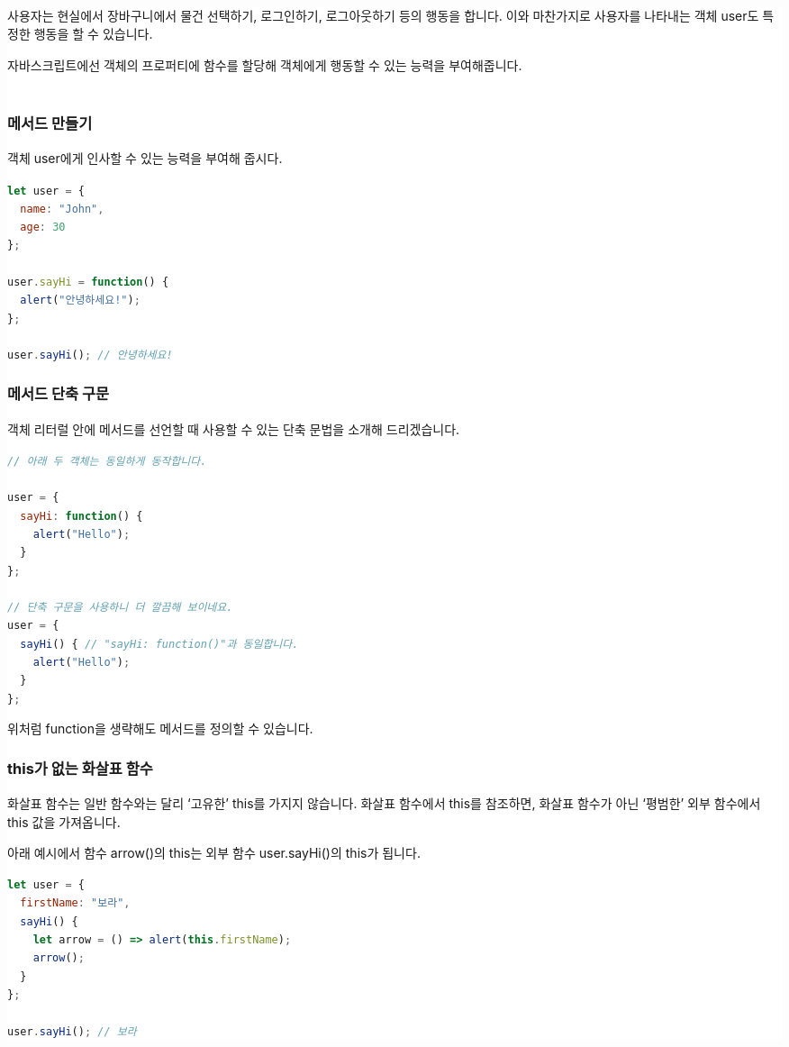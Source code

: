 사용자는 현실에서 장바구니에서 물건 선택하기, 로그인하기, 로그아웃하기 등의 행동을 합니다. 이와 마찬가지로 사용자를 나타내는 객체 user도 특정한 행동을 할 수 있습니다.

자바스크립트에선 객체의 프로퍼티에 함수를 할당해 객체에게 행동할 수 있는 능력을 부여해줍니다.  
<br />

### 메서드 만들기
객체 user에게 인사할 수 있는 능력을 부여해 줍시다.
```javascript
let user = {
  name: "John",
  age: 30
};

user.sayHi = function() {
  alert("안녕하세요!");
};

user.sayHi(); // 안녕하세요!
```

### 메서드 단축 구문
객체 리터럴 안에 메서드를 선언할 때 사용할 수 있는 단축 문법을 소개해 드리겠습니다.

```javascript
// 아래 두 객체는 동일하게 동작합니다.

user = {
  sayHi: function() {
    alert("Hello");
  }
};

// 단축 구문을 사용하니 더 깔끔해 보이네요.
user = {
  sayHi() { // "sayHi: function()"과 동일합니다.
    alert("Hello");
  }
};
```

위처럼 function을 생략해도 메서드를 정의할 수 있습니다.

### this가 없는 화살표 함수
화살표 함수는 일반 함수와는 달리 ‘고유한’ this를 가지지 않습니다. 화살표 함수에서 this를 참조하면, 화살표 함수가 아닌 ‘평범한’ 외부 함수에서 this 값을 가져옵니다.

아래 예시에서 함수 arrow()의 this는 외부 함수 user.sayHi()의 this가 됩니다.

```javascript
let user = {
  firstName: "보라",
  sayHi() {
    let arrow = () => alert(this.firstName);
    arrow();
  }
};

user.sayHi(); // 보라
```
